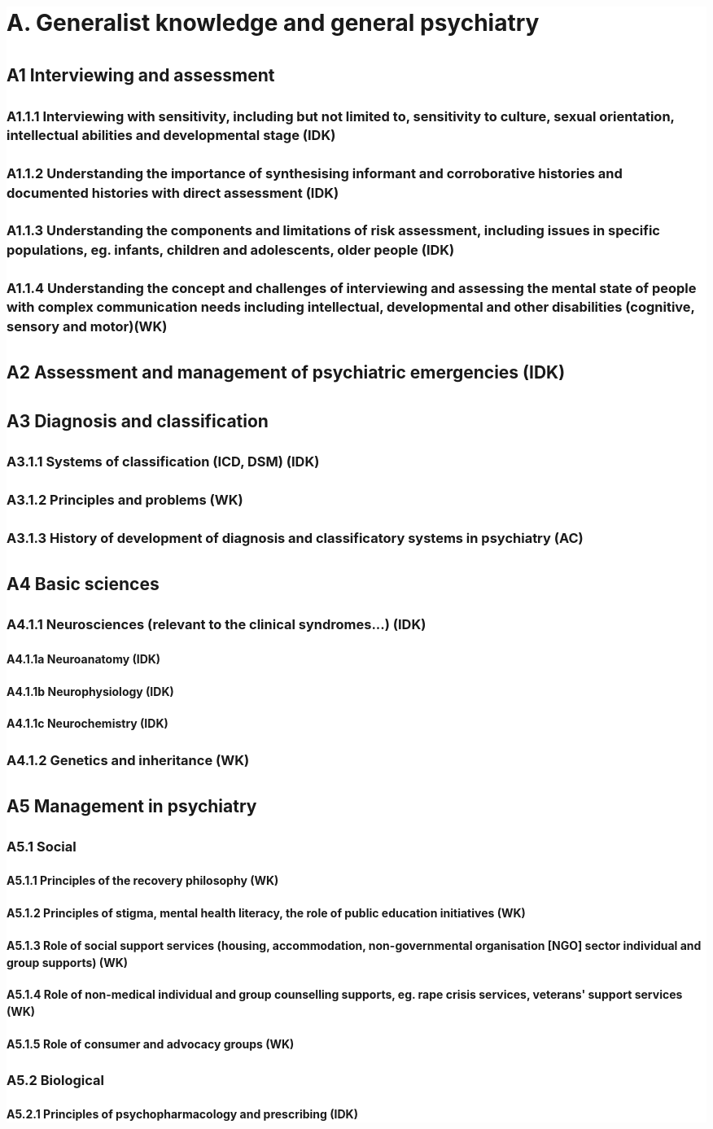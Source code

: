 # A. Generalist knowledge and general psychiatry

## A1 Interviewing and assessment
### A1.1.1 Interviewing with sensitivity, including but not limited to, sensitivity to culture, sexual orientation, intellectual abilities and developmental stage (IDK)
### A1.1.2 Understanding the importance of synthesising informant and corroborative histories and documented histories with direct assessment (IDK)
### A1.1.3 Understanding the components and limitations of risk assessment, including issues in specific populations, eg. infants, children and adolescents, older people (IDK)
### A1.1.4 Understanding the concept and challenges of interviewing  and assessing the mental state of people with complex communication needs including intellectual, developmental and other disabilities (cognitive, sensory and motor)(WK)
## A2 Assessment and management of psychiatric emergencies (IDK)
## A3 Diagnosis and classification
### A3.1.1 Systems of classification (ICD, DSM) (IDK)
### A3.1.2 Principles and problems (WK)
### A3.1.3 History of development of diagnosis and classificatory systems in psychiatry (AC)
## A4 Basic sciences
### A4.1.1 Neurosciences (relevant to the clinical syndromes...) (IDK)
#### A4.1.1a Neuroanatomy (IDK)
#### A4.1.1b Neurophysiology (IDK)
#### A4.1.1c Neurochemistry (IDK)
### A4.1.2 Genetics and inheritance (WK)
## A5 Management in psychiatry
### A5.1 Social
#### A5.1.1 Principles of the recovery philosophy (WK)
#### A5.1.2 Principles of stigma, mental health literacy, the role of public education initiatives (WK)
#### A5.1.3 Role of social support services (housing, accommodation, non-governmental organisation [NGO] sector individual and group supports) (WK)
#### A5.1.4 Role of non-medical individual and group counselling supports, eg. rape crisis services, veterans' support services (WK)
#### A5.1.5 Role of consumer and advocacy groups (WK)
### A5.2 Biological
#### A5.2.1 Principles of psychopharmacology and prescribing (IDK)